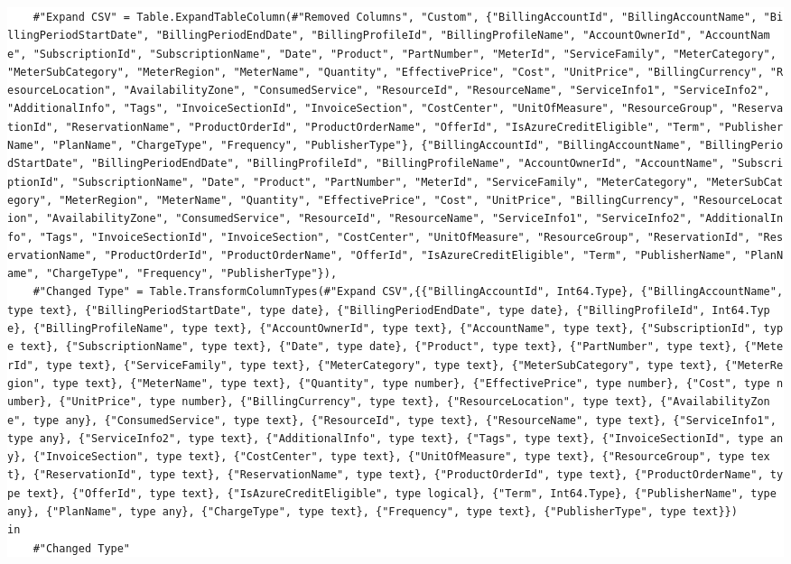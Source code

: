 ```script
    #"Expand CSV" = Table.ExpandTableColumn(#"Removed Columns", "Custom", {"BillingAccountId", "BillingAccountName", "BillingPeriodStartDate", "BillingPeriodEndDate", "BillingProfileId", "BillingProfileName", "AccountOwnerId", "AccountName", "SubscriptionId", "SubscriptionName", "Date", "Product", "PartNumber", "MeterId", "ServiceFamily", "MeterCategory", "MeterSubCategory", "MeterRegion", "MeterName", "Quantity", "EffectivePrice", "Cost", "UnitPrice", "BillingCurrency", "ResourceLocation", "AvailabilityZone", "ConsumedService", "ResourceId", "ResourceName", "ServiceInfo1", "ServiceInfo2", "AdditionalInfo", "Tags", "InvoiceSectionId", "InvoiceSection", "CostCenter", "UnitOfMeasure", "ResourceGroup", "ReservationId", "ReservationName", "ProductOrderId", "ProductOrderName", "OfferId", "IsAzureCreditEligible", "Term", "PublisherName", "PlanName", "ChargeType", "Frequency", "PublisherType"}, {"BillingAccountId", "BillingAccountName", "BillingPeriodStartDate", "BillingPeriodEndDate", "BillingProfileId", "BillingProfileName", "AccountOwnerId", "AccountName", "SubscriptionId", "SubscriptionName", "Date", "Product", "PartNumber", "MeterId", "ServiceFamily", "MeterCategory", "MeterSubCategory", "MeterRegion", "MeterName", "Quantity", "EffectivePrice", "Cost", "UnitPrice", "BillingCurrency", "ResourceLocation", "AvailabilityZone", "ConsumedService", "ResourceId", "ResourceName", "ServiceInfo1", "ServiceInfo2", "AdditionalInfo", "Tags", "InvoiceSectionId", "InvoiceSection", "CostCenter", "UnitOfMeasure", "ResourceGroup", "ReservationId", "ReservationName", "ProductOrderId", "ProductOrderName", "OfferId", "IsAzureCreditEligible", "Term", "PublisherName", "PlanName", "ChargeType", "Frequency", "PublisherType"}),
    #"Changed Type" = Table.TransformColumnTypes(#"Expand CSV",{{"BillingAccountId", Int64.Type}, {"BillingAccountName", type text}, {"BillingPeriodStartDate", type date}, {"BillingPeriodEndDate", type date}, {"BillingProfileId", Int64.Type}, {"BillingProfileName", type text}, {"AccountOwnerId", type text}, {"AccountName", type text}, {"SubscriptionId", type text}, {"SubscriptionName", type text}, {"Date", type date}, {"Product", type text}, {"PartNumber", type text}, {"MeterId", type text}, {"ServiceFamily", type text}, {"MeterCategory", type text}, {"MeterSubCategory", type text}, {"MeterRegion", type text}, {"MeterName", type text}, {"Quantity", type number}, {"EffectivePrice", type number}, {"Cost", type number}, {"UnitPrice", type number}, {"BillingCurrency", type text}, {"ResourceLocation", type text}, {"AvailabilityZone", type any}, {"ConsumedService", type text}, {"ResourceId", type text}, {"ResourceName", type text}, {"ServiceInfo1", type any}, {"ServiceInfo2", type text}, {"AdditionalInfo", type text}, {"Tags", type text}, {"InvoiceSectionId", type any}, {"InvoiceSection", type text}, {"CostCenter", type text}, {"UnitOfMeasure", type text}, {"ResourceGroup", type text}, {"ReservationId", type text}, {"ReservationName", type text}, {"ProductOrderId", type text}, {"ProductOrderName", type text}, {"OfferId", type text}, {"IsAzureCreditEligible", type logical}, {"Term", Int64.Type}, {"PublisherName", type any}, {"PlanName", type any}, {"ChargeType", type text}, {"Frequency", type text}, {"PublisherType", type text}})
in
    #"Changed Type"
```
